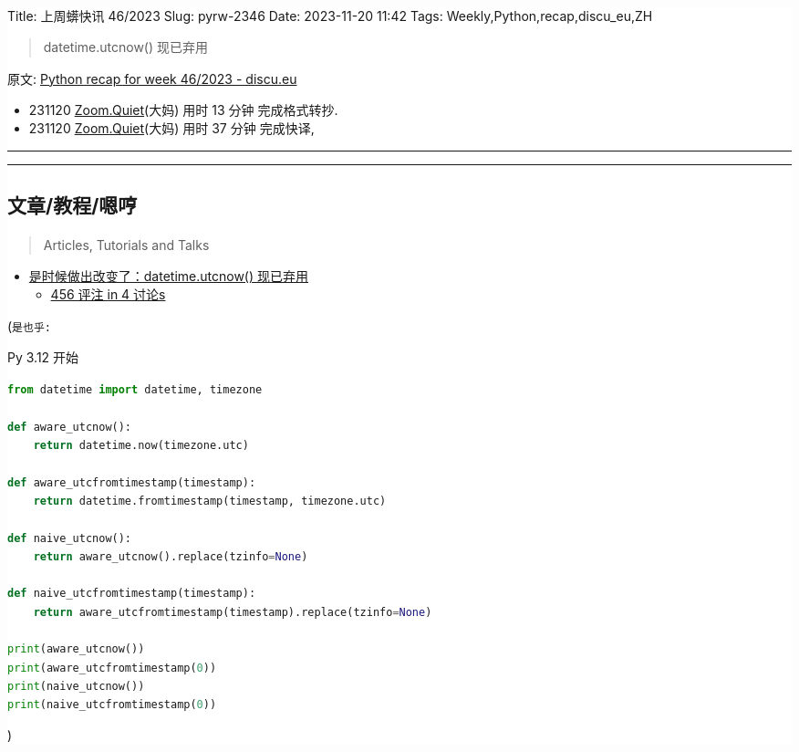Title: 上周蠎快讯 46/2023
Slug: pyrw-2346
Date: 2023-11-20 11:42
Tags: Weekly,Python,recap,discu_eu,ZH


> datetime.utcnow() 现已弃用


原文: [Python recap for week 46/2023 \- discu\.eu](https://discu.eu/weekly/python/2023/46/)




- 231120 [Zoom.Quiet](http://zoomquiet.io/)(大妈) 用时 13 分钟 完成格式转抄.
- 231120 [Zoom.Quiet](http://zoomquiet.io/)(大妈) 用时 37 分钟 完成快译,

------



-----------------------------------------
## 文章/教程/嗯哼 
> Articles, Tutorials and Talks


- [是时候做出改变了：datetime.utcnow() 现已弃用](https://blog.miguelgrinberg.com/post/it-s-time-for-a-change-datetime-utcnow-is-now-deprecated)
    + [456 评注 in 4 讨论s](https://discu.eu/q/https://blog.miguelgrinberg.com/post/it-s-time-for-a-change-datetime-utcnow-is-now-deprecated)

(`是也乎:`

Py 3.12 开始

```python
from datetime import datetime, timezone

def aware_utcnow():
    return datetime.now(timezone.utc)

def aware_utcfromtimestamp(timestamp):
    return datetime.fromtimestamp(timestamp, timezone.utc)

def naive_utcnow():
    return aware_utcnow().replace(tzinfo=None)

def naive_utcfromtimestamp(timestamp):
    return aware_utcfromtimestamp(timestamp).replace(tzinfo=None)

print(aware_utcnow())
print(aware_utcfromtimestamp(0))
print(naive_utcnow())
print(naive_utcfromtimestamp(0))
```


)
